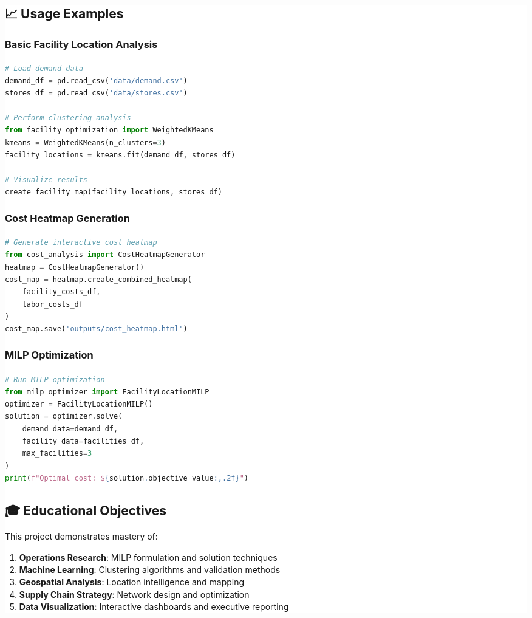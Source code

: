 ## 📈 Usage Examples

### Basic Facility Location Analysis
```python
# Load demand data
demand_df = pd.read_csv('data/demand.csv')
stores_df = pd.read_csv('data/stores.csv')

# Perform clustering analysis
from facility_optimization import WeightedKMeans
kmeans = WeightedKMeans(n_clusters=3)
facility_locations = kmeans.fit(demand_df, stores_df)

# Visualize results
create_facility_map(facility_locations, stores_df)
```

### Cost Heatmap Generation
```python
# Generate interactive cost heatmap
from cost_analysis import CostHeatmapGenerator
heatmap = CostHeatmapGenerator()
cost_map = heatmap.create_combined_heatmap(
    facility_costs_df, 
    labor_costs_df
)
cost_map.save('outputs/cost_heatmap.html')
```

### MILP Optimization
```python
# Run MILP optimization
from milp_optimizer import FacilityLocationMILP
optimizer = FacilityLocationMILP()
solution = optimizer.solve(
    demand_data=demand_df,
    facility_data=facilities_df,
    max_facilities=3
)
print(f"Optimal cost: ${solution.objective_value:,.2f}")
```

## 🎓 Educational Objectives

This project demonstrates mastery of:

1. **Operations Research**: MILP formulation and solution techniques
2. **Machine Learning**: Clustering algorithms and validation methods
3. **Geospatial Analysis**: Location intelligence and mapping
4. **Supply Chain Strategy**: Network design and optimization
5. **Data Visualization**: Interactive dashboards and executive reporting
